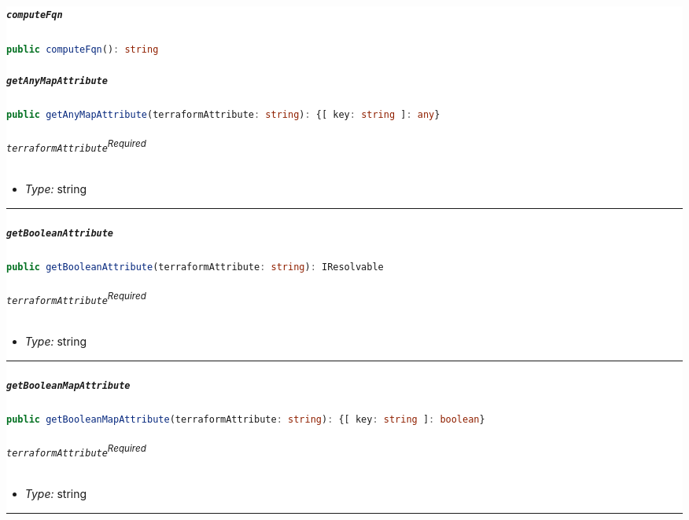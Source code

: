 
##### `computeFqn` <a name="computeFqn" id="@cdktf/provider-okta.dataOktaUser.DataOktaUserSearchOutputReference.computeFqn"></a>

```typescript
public computeFqn(): string
```

##### `getAnyMapAttribute` <a name="getAnyMapAttribute" id="@cdktf/provider-okta.dataOktaUser.DataOktaUserSearchOutputReference.getAnyMapAttribute"></a>

```typescript
public getAnyMapAttribute(terraformAttribute: string): {[ key: string ]: any}
```

###### `terraformAttribute`<sup>Required</sup> <a name="terraformAttribute" id="@cdktf/provider-okta.dataOktaUser.DataOktaUserSearchOutputReference.getAnyMapAttribute.parameter.terraformAttribute"></a>

- *Type:* string

---

##### `getBooleanAttribute` <a name="getBooleanAttribute" id="@cdktf/provider-okta.dataOktaUser.DataOktaUserSearchOutputReference.getBooleanAttribute"></a>

```typescript
public getBooleanAttribute(terraformAttribute: string): IResolvable
```

###### `terraformAttribute`<sup>Required</sup> <a name="terraformAttribute" id="@cdktf/provider-okta.dataOktaUser.DataOktaUserSearchOutputReference.getBooleanAttribute.parameter.terraformAttribute"></a>

- *Type:* string

---

##### `getBooleanMapAttribute` <a name="getBooleanMapAttribute" id="@cdktf/provider-okta.dataOktaUser.DataOktaUserSearchOutputReference.getBooleanMapAttribute"></a>

```typescript
public getBooleanMapAttribute(terraformAttribute: string): {[ key: string ]: boolean}
```

###### `terraformAttribute`<sup>Required</sup> <a name="terraformAttribute" id="@cdktf/provider-okta.dataOktaUser.DataOktaUserSearchOutputReference.getBooleanMapAttribute.parameter.terraformAttribute"></a>

- *Type:* string

---